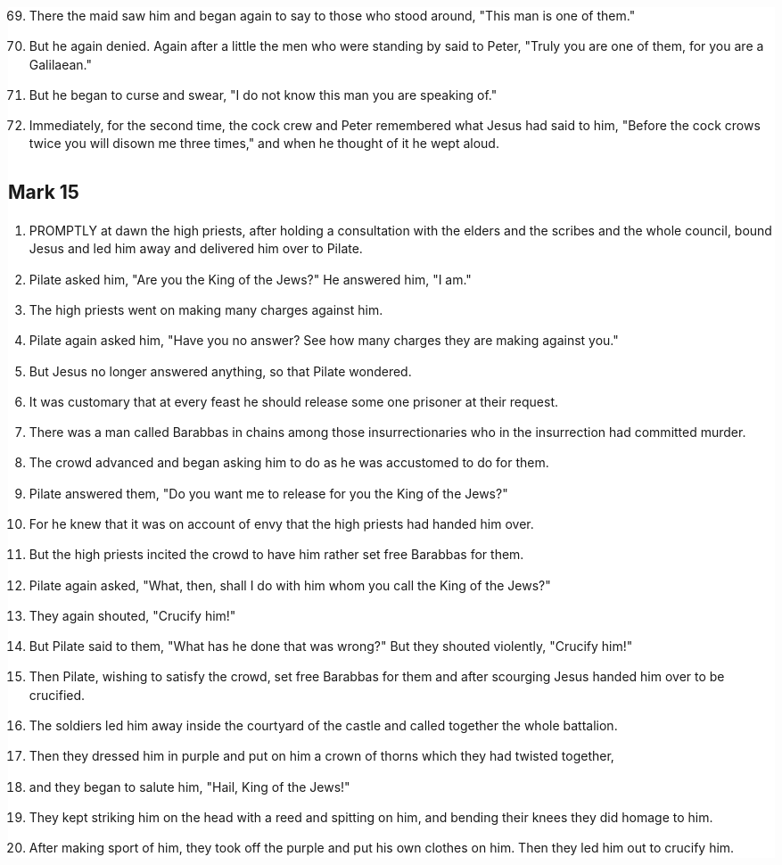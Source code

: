 69. There the maid saw him and began again to say to those who stood around, "This man is one of them."

70. But he again denied. Again after a little the men who were standing by said to Peter, "Truly you are one of them, for you are a Galilaean."

71. But he began to curse and swear, "I do not know this man you are speaking of."

72. Immediately, for the second time, the cock crew and Peter remembered what Jesus had said to him, "Before the cock crows twice you will disown me three times," and when he thought of it he wept aloud.

## Mark 15

1. PROMPTLY at dawn the high priests, after holding a consultation with the elders and the scribes and the whole council, bound Jesus and led him away and delivered him over to Pilate.

2. Pilate asked him, "Are you the King of the Jews?" He answered him, "I am."

3. The high priests went on making many charges against him.

4. Pilate again asked him, "Have you no answer? See how many charges they are making against you."

5. But Jesus no longer answered anything, so that Pilate wondered.

6. It was customary that at every feast he should release some one prisoner at their request.

7. There was a man called Barabbas in chains among those insurrectionaries who in the insurrection had committed murder.

8. The crowd advanced and began asking him to do as he was accustomed to do for them.

9. Pilate answered them, "Do you want me to release for you the King of the Jews?"

10. For he knew that it was on account of envy that the high priests had handed him over.

11. But the high priests incited the crowd to have him rather set free Barabbas for them.

12. Pilate again asked, "What, then, shall I do with him whom you call the King of the Jews?"

13. They again shouted, "Crucify him!"

14. But Pilate said to them, "What has he done that was wrong?" But they shouted violently, "Crucify him!"

15. Then Pilate, wishing to satisfy the crowd, set free Barabbas for them and after scourging Jesus handed him over to be crucified.

16. The soldiers led him away inside the courtyard of the castle and called together the whole battalion.

17. Then they dressed him in purple and put on him a crown of thorns which they had twisted together,

18. and they began to salute him, "Hail, King of the Jews!"

19. They kept striking him on the head with a reed and spitting on him, and bending their knees they did homage to him.

20. After making sport of him, they took off the purple and put his own clothes on him. Then they led him out to crucify him.
